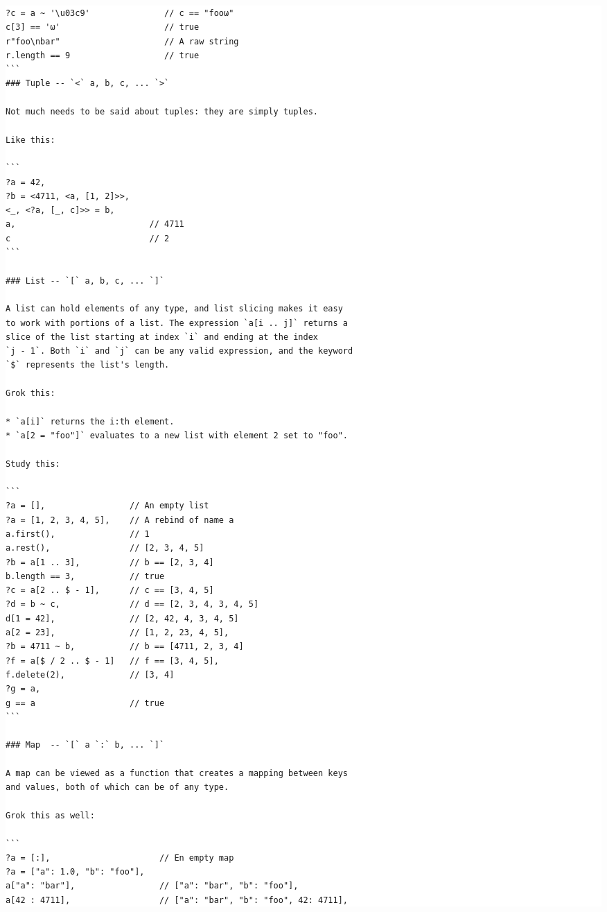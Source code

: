 ````
?c = a ~ '\u03c9'               // c == "fooω"
c[3] == 'ω'                     // true
r"foo\nbar"                     // A raw string
r.length == 9                   // true
```
### Tuple -- `<` a, b, c, ... `>`

Not much needs to be said about tuples: they are simply tuples.

Like this:

```
?a = 42,
?b = <4711, <a, [1, 2]>>,
<_, <?a, [_, c]>> = b,
a,                           // 4711
c                            // 2
```

### List -- `[` a, b, c, ... `]`

A list can hold elements of any type, and list slicing makes it easy
to work with portions of a list. The expression `a[i .. j]` returns a
slice of the list starting at index `i` and ending at the index
`j - 1`. Both `i` and `j` can be any valid expression, and the keyword
`$` represents the list's length.

Grok this:

* `a[i]` returns the i:th element.
* `a[2 = "foo"]` evaluates to a new list with element 2 set to "foo".

Study this:

```
?a = [],                 // An empty list
?a = [1, 2, 3, 4, 5],    // A rebind of name a
a.first(),               // 1
a.rest(),                // [2, 3, 4, 5]
?b = a[1 .. 3],          // b == [2, 3, 4]
b.length == 3,           // true
?c = a[2 .. $ - 1],      // c == [3, 4, 5]
?d = b ~ c,              // d == [2, 3, 4, 3, 4, 5]
d[1 = 42],               // [2, 42, 4, 3, 4, 5]
a[2 = 23],               // [1, 2, 23, 4, 5],
?b = 4711 ~ b,           // b == [4711, 2, 3, 4]
?f = a[$ / 2 .. $ - 1]   // f == [3, 4, 5],
f.delete(2),             // [3, 4]
?g = a,
g == a                   // true
```

### Map  -- `[` a `:` b, ... `]`

A map can be viewed as a function that creates a mapping between keys
and values, both of which can be of any type.

Grok this as well:

```
?a = [:],                      // En empty map
?a = ["a": 1.0, "b": "foo"],
a["a": "bar"],                 // ["a": "bar", "b": "foo"],
a[42 : 4711],                  // ["a": "bar", "b": "foo", 42: 4711],
````